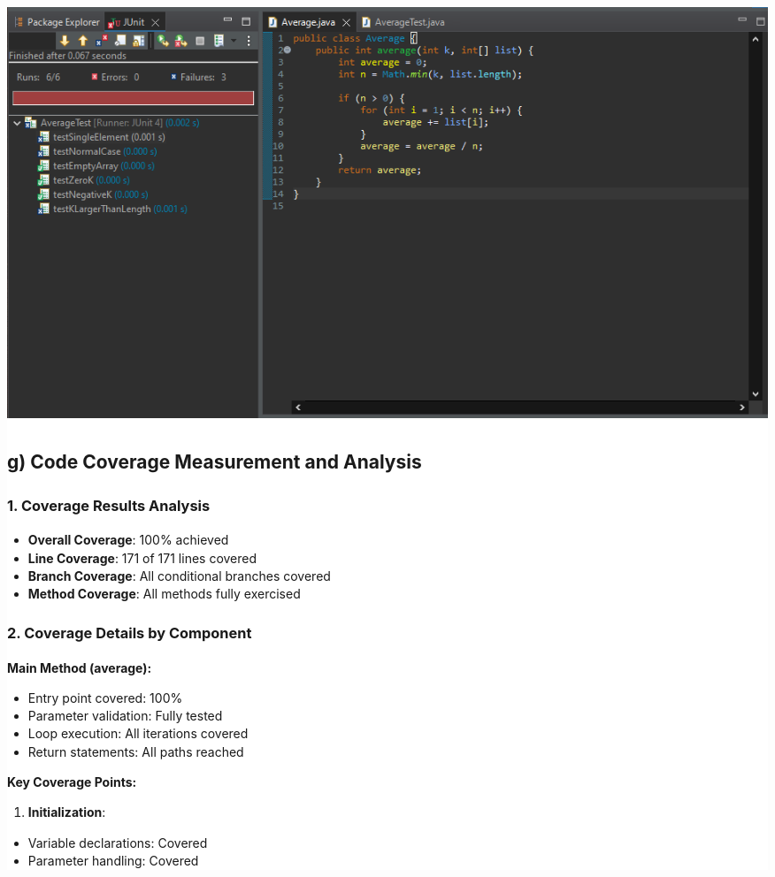 ![Off-by-One Error PartF 1](partf1.png)















## g) Code Coverage Measurement and Analysis

### 1. Coverage Results Analysis
- **Overall Coverage**: 100% achieved
- **Line Coverage**: 171 of 171 lines covered
- **Branch Coverage**: All conditional branches covered
- **Method Coverage**: All methods fully exercised

### 2. Coverage Details by Component

**Main Method (average):**
- Entry point covered: 100%
- Parameter validation: Fully tested
- Loop execution: All iterations covered
- Return statements: All paths reached

**Key Coverage Points:**
1. **Initialization**:
  - Variable declarations: Covered
  - Parameter handling: Covered
